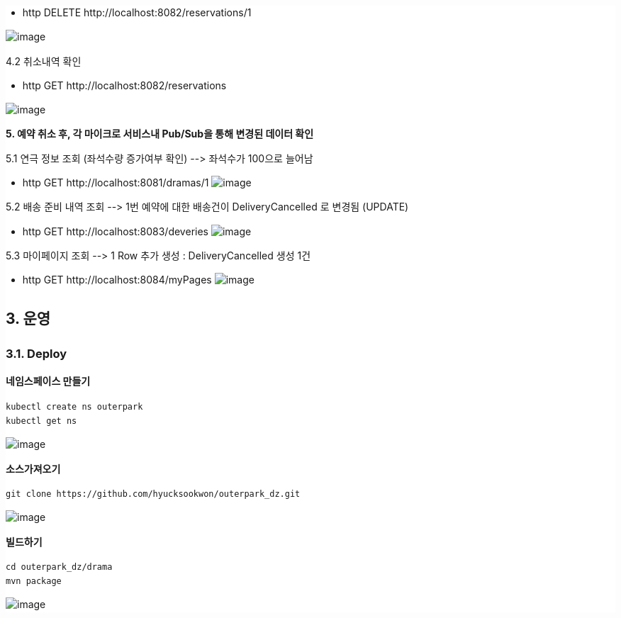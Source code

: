 - http DELETE http://localhost:8082/reservations/1

![image](https://user-images.githubusercontent.com/84000853/124539205-f7739400-de57-11eb-9863-f556198da009.png)

   
4.2 취소내역 확인

- http GET http://localhost:8082/reservations

![image](https://user-images.githubusercontent.com/84000853/124539217-ff333880-de57-11eb-9c71-86579c3bae6f.png)



**5. 예약 취소 후, 각 마이크로 서비스내 Pub/Sub을 통해 변경된 데이터 확인**

5.1 연극 정보 조회 (좌석수량 증가여부 확인)  --> 좌석수가 100으로 늘어남
- http GET http://localhost:8081/dramas/1
![image](https://user-images.githubusercontent.com/84000853/124539231-05291980-de58-11eb-8a07-2e26e4e7c9eb.png)

5.2 배송 준비 내역 조회    --> 1번 예약에 대한 배송건이 DeliveryCancelled 로 변경됨 (UPDATE)
- http GET http://localhost:8083/deveries
![image](https://user-images.githubusercontent.com/84000853/124539246-0c502780-de58-11eb-8e34-466bfd1bce7e.png)

5.3 마이페이지 조회       --> 1 Row 추가 생성 : DeliveryCancelled 생성 1건
- http GET http://localhost:8084/myPages
![image](https://user-images.githubusercontent.com/84000853/124539259-12460880-de58-11eb-9737-f1015cc63bd7.png)



## 3. 운영

### 3.1. Deploy


**네임스페이스 만들기**
```
kubectl create ns outerpark
kubectl get ns
```

![image](https://user-images.githubusercontent.com/84000853/124527422-78269600-de40-11eb-8d7e-915fc52ac313.png)


**소스가져오기**
```
git clone https://github.com/hyucksookwon/outerpark_dz.git
```

![image](https://user-images.githubusercontent.com/84000853/124527480-9be9dc00-de40-11eb-9942-af3cefe49b0a.png)

**빌드하기**
```
cd outerpark_dz/drama
mvn package
```
![image](https://user-images.githubusercontent.com/84000853/124527605-fb47ec00-de40-11eb-9606-a1c91c556072.png)
